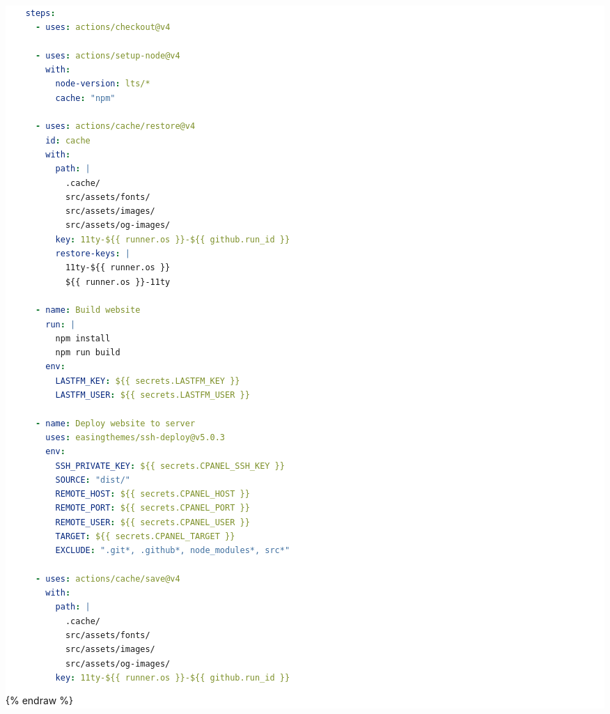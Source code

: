 ```yaml
    steps:
      - uses: actions/checkout@v4

      - uses: actions/setup-node@v4
        with:
          node-version: lts/*
          cache: "npm"

      - uses: actions/cache/restore@v4
        id: cache
        with:
          path: |
            .cache/
            src/assets/fonts/
            src/assets/images/
            src/assets/og-images/
          key: 11ty-${{ runner.os }}-${{ github.run_id }}
          restore-keys: |
            11ty-${{ runner.os }}
            ${{ runner.os }}-11ty
            
      - name: Build website
        run: |
          npm install
          npm run build
        env:
          LASTFM_KEY: ${{ secrets.LASTFM_KEY }}
          LASTFM_USER: ${{ secrets.LASTFM_USER }}

      - name: Deploy website to server
        uses: easingthemes/ssh-deploy@v5.0.3
        env:
          SSH_PRIVATE_KEY: ${{ secrets.CPANEL_SSH_KEY }}
          SOURCE: "dist/"
          REMOTE_HOST: ${{ secrets.CPANEL_HOST }}
          REMOTE_PORT: ${{ secrets.CPANEL_PORT }}
          REMOTE_USER: ${{ secrets.CPANEL_USER }}
          TARGET: ${{ secrets.CPANEL_TARGET }}
          EXCLUDE: ".git*, .github*, node_modules*, src*"

      - uses: actions/cache/save@v4
        with:
          path: |
            .cache/
            src/assets/fonts/
            src/assets/images/
            src/assets/og-images/
          key: 11ty-${{ runner.os }}-${{ github.run_id }}
```
{% endraw %}
